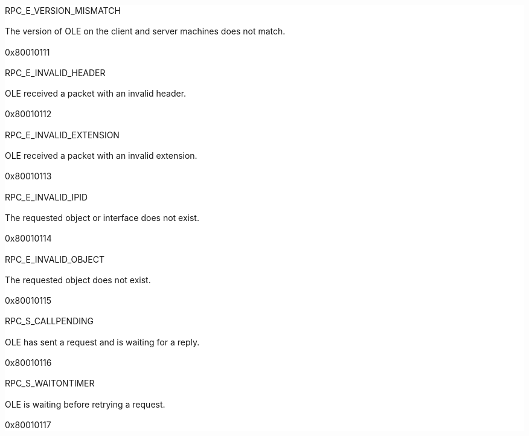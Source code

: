   <p>RPC_E_VERSION_MISMATCH</p>
  </td>
  <td>
  <p>The version of OLE on the client and server machines
  does not match.</p>
  </td>
 </tr>
 <tr>
  <td>
  <p>0x80010111</p>
  <p>RPC_E_INVALID_HEADER</p>
  </td>
  <td>
  <p>OLE received a packet with an invalid header.</p>
  </td>
 </tr>
 <tr>
  <td>
  <p>0x80010112</p>
  <p>RPC_E_INVALID_EXTENSION</p>
  </td>
  <td>
  <p>OLE received a packet with an invalid extension.</p>
  </td>
 </tr>
 <tr>
  <td>
  <p>0x80010113</p>
  <p>RPC_E_INVALID_IPID</p>
  </td>
  <td>
  <p>The requested object or interface does not exist.</p>
  </td>
 </tr>
 <tr>
  <td>
  <p>0x80010114</p>
  <p>RPC_E_INVALID_OBJECT</p>
  </td>
  <td>
  <p>The requested object does not exist.</p>
  </td>
 </tr>
 <tr>
  <td>
  <p>0x80010115</p>
  <p>RPC_S_CALLPENDING</p>
  </td>
  <td>
  <p>OLE has sent a request and is waiting for a reply.</p>
  </td>
 </tr>
 <tr>
  <td>
  <p>0x80010116</p>
  <p>RPC_S_WAITONTIMER</p>
  </td>
  <td>
  <p>OLE is waiting before retrying a request.</p>
  </td>
 </tr>
 <tr>
  <td>
  <p>0x80010117</p>